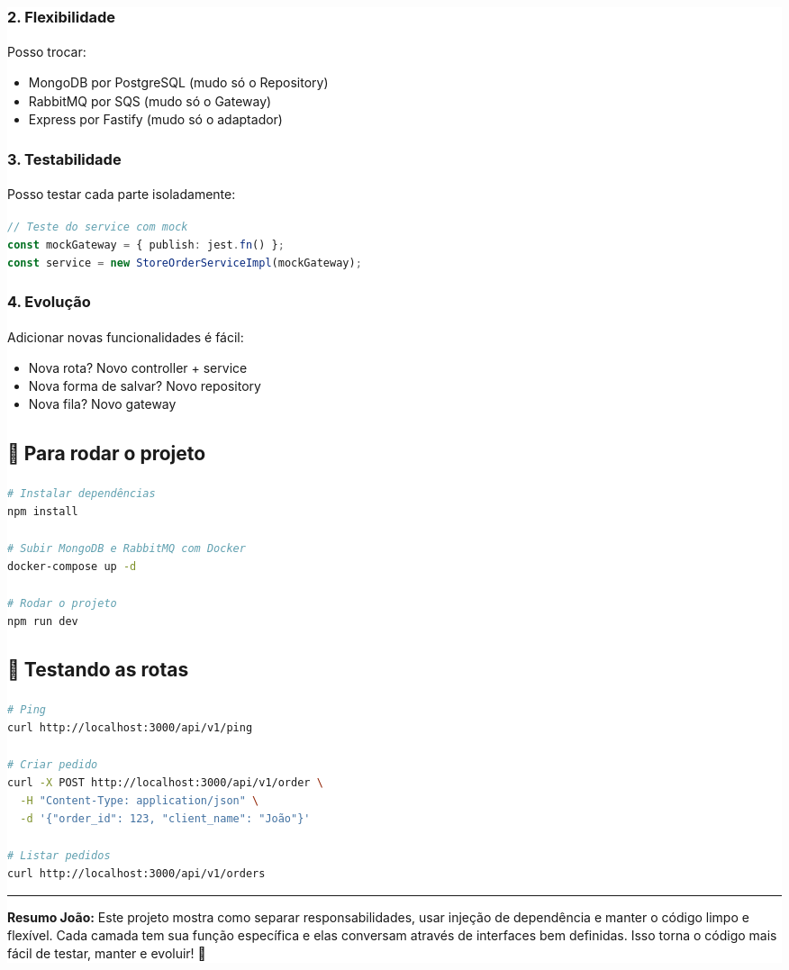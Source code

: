 ### 2. **Flexibilidade**
Posso trocar:
- MongoDB por PostgreSQL (mudo só o Repository)
- RabbitMQ por SQS (mudo só o Gateway)
- Express por Fastify (mudo só o adaptador)

### 3. **Testabilidade**
Posso testar cada parte isoladamente:
```typescript
// Teste do service com mock
const mockGateway = { publish: jest.fn() };
const service = new StoreOrderServiceImpl(mockGateway);
```

### 4. **Evolução**
Adicionar novas funcionalidades é fácil:
- Nova rota? Novo controller + service
- Nova forma de salvar? Novo repository
- Nova fila? Novo gateway

## 🚀 Para rodar o projeto

```bash
# Instalar dependências
npm install

# Subir MongoDB e RabbitMQ com Docker
docker-compose up -d

# Rodar o projeto
npm run dev
```

## 📝 Testando as rotas

```bash
# Ping
curl http://localhost:3000/api/v1/ping

# Criar pedido
curl -X POST http://localhost:3000/api/v1/order \
  -H "Content-Type: application/json" \
  -d '{"order_id": 123, "client_name": "João"}'

# Listar pedidos
curl http://localhost:3000/api/v1/orders
```

---

**Resumo João:** Este projeto mostra como separar responsabilidades, usar injeção de dependência e manter o código limpo e flexível. Cada camada tem sua função específica e elas conversam através de interfaces bem definidas. Isso torna o código mais fácil de testar, manter e evoluir! 🎉 
